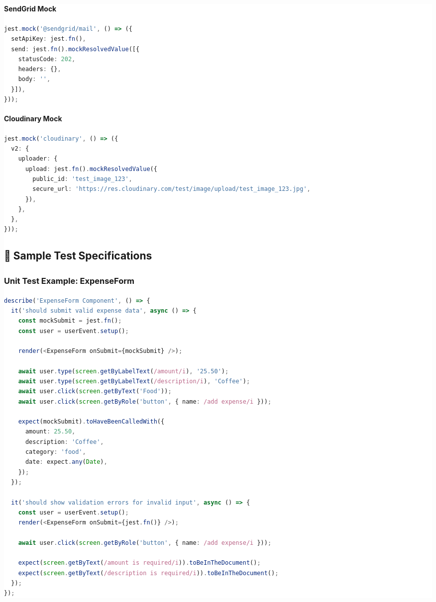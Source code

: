 #### **SendGrid Mock**
```typescript
jest.mock('@sendgrid/mail', () => ({
  setApiKey: jest.fn(),
  send: jest.fn().mockResolvedValue([{
    statusCode: 202,
    headers: {},
    body: '',
  }]),
}));
```

#### **Cloudinary Mock**
```typescript
jest.mock('cloudinary', () => ({
  v2: {
    uploader: {
      upload: jest.fn().mockResolvedValue({
        public_id: 'test_image_123',
        secure_url: 'https://res.cloudinary.com/test/image/upload/test_image_123.jpg',
      }),
    },
  },
}));
```

## 🧪 **Sample Test Specifications**

### **Unit Test Example: ExpenseForm**
```typescript
describe('ExpenseForm Component', () => {
  it('should submit valid expense data', async () => {
    const mockSubmit = jest.fn();
    const user = userEvent.setup();
    
    render(<ExpenseForm onSubmit={mockSubmit} />);
    
    await user.type(screen.getByLabelText(/amount/i), '25.50');
    await user.type(screen.getByLabelText(/description/i), 'Coffee');
    await user.click(screen.getByText('Food'));
    await user.click(screen.getByRole('button', { name: /add expense/i }));
    
    expect(mockSubmit).toHaveBeenCalledWith({
      amount: 25.50,
      description: 'Coffee',
      category: 'food',
      date: expect.any(Date),
    });
  });
  
  it('should show validation errors for invalid input', async () => {
    const user = userEvent.setup();
    render(<ExpenseForm onSubmit={jest.fn()} />);
    
    await user.click(screen.getByRole('button', { name: /add expense/i }));
    
    expect(screen.getByText(/amount is required/i)).toBeInTheDocument();
    expect(screen.getByText(/description is required/i)).toBeInTheDocument();
  });
});
```
